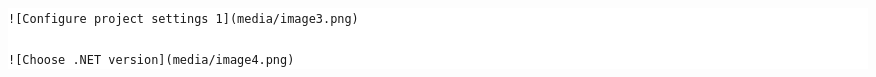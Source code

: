     ![Configure project settings 1](media/image3.png)

    ![Choose .NET version](media/image4.png)
